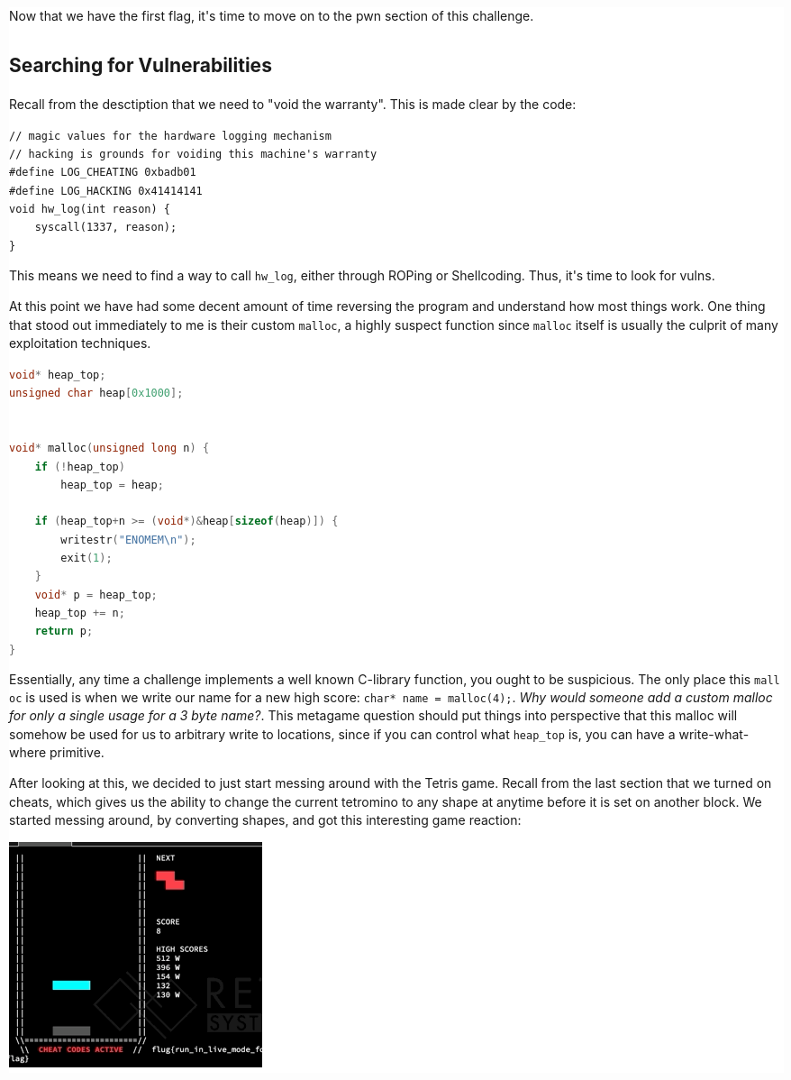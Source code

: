 Now that we have the first flag, it's time to move on to the pwn section of this challenge. 

## Searching for Vulnerabilities 
Recall from the desctiption that we need to "void the warranty". This is made clear by the code:
```
// magic values for the hardware logging mechanism
// hacking is grounds for voiding this machine's warranty
#define LOG_CHEATING 0xbadb01
#define LOG_HACKING 0x41414141
void hw_log(int reason) {
    syscall(1337, reason);
}
```
This means we need to find a way to call `hw_log`, either through ROPing or Shellcoding. Thus, it's time to look for vulns. 

At this point we have had some decent amount of time reversing the program and understand how most things work. One thing that stood out immediately to me is their custom `malloc`, a highly suspect function since `malloc` itself is usually the culprit of many exploitation techniques.

```c
void* heap_top;
unsigned char heap[0x1000];


void* malloc(unsigned long n) {
    if (!heap_top)
        heap_top = heap;

    if (heap_top+n >= (void*)&heap[sizeof(heap)]) {
        writestr("ENOMEM\n");
        exit(1);
    }
    void* p = heap_top;
    heap_top += n;
    return p;
}
```

Essentially, any time a challenge implements a well known C-library function, you ought to be suspicious. The only place this `malloc` is used is when we write our name for a new high score:
`char* name = malloc(4);`. _Why would someone add a custom malloc for only a single usage for a 3 byte name?_. This metagame question should put things into perspective that this malloc will somehow be used for us to arbitrary write to locations, since if you can control what `heap_top` is, you can have a write-what-where primitive. 

After looking at this, we decided to just start messing around with the Tetris game. Recall from the last section that we turned on cheats, which gives us the ability to change the current tetromino to any shape at anytime before it is set on another block. We started messing around, by converting shapes, and got this interesting game reaction:

![](/assets/images/blox_glitch.gif)
